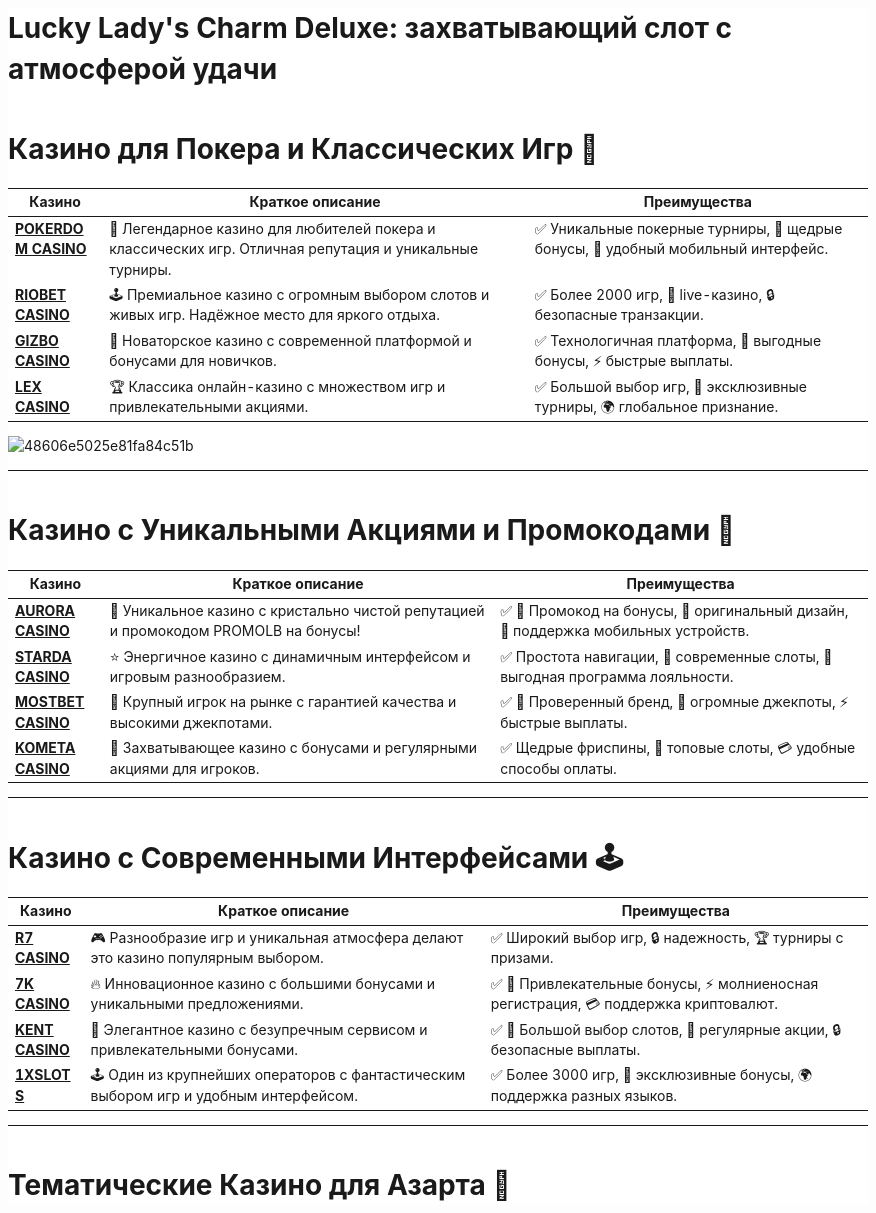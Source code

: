 # Lucky Lady's Charm Deluxe: захватывающий слот с атмосферой удачи
# Казино для Покера и Классических Игр 🎲

| Казино          | Краткое описание                                                                                           | Преимущества                                                                                   |
|------------------|-----------------------------------------------------------------------------------------------------------|-----------------------------------------------------------------------------------------------|
| [**POKERDOM CASINO**](https://brandplay.link/Bxg7SC7H) | 🌟 Легендарное казино для любителей покера и классических игр. Отличная репутация и уникальные турниры. | ✅ Уникальные покерные турниры, 🎁 щедрые бонусы, 📱 удобный мобильный интерфейс.             |
| [**RIOBET CASINO**](https://brandplay.link/dtx89f2L)   | 🕹️ Премиальное казино с огромным выбором слотов и живых игр. Надёжное место для яркого отдыха.  | ✅ Более 2000 игр, 🎰 live-казино, 🔒 безопасные транзакции.                                 |
| [**GIZBO CASINO**](https://gizbo-tea02.com/c8e962e89)  | 🚀 Новаторское казино с современной платформой и бонусами для новичков.                          | ✅ Технологичная платформа, 🤑 выгодные бонусы, ⚡ быстрые выплаты.                          |
| [**LEX CASINO**](https://brandplay.link/2HFTmBc8)      | 🏆 Классика онлайн-казино с множеством игр и привлекательными акциями.                          | ✅ Большой выбор игр, 💎 эксклюзивные турниры, 🌍 глобальное признание.                      |

![48606e5025e81fa84c51b](https://github.com/user-attachments/assets/6502114d-2996-4d8a-bf8c-0363d2aa27c0)

---

# Казино с Уникальными Акциями и Промокодами 🌌

| Казино          | Краткое описание                                                                                           | Преимущества                                                                                   |
|------------------|-----------------------------------------------------------------------------------------------------------|-----------------------------------------------------------------------------------------------|
| [**AURORA CASINO**](https://10trafic-stat2.com/click/668546566bcc6313411604c7/6766/15114/subaccount?promocode=PROMOLB) | 🌌 Уникальное казино с кристально чистой репутацией и промокодом PROMOLB на бонусы!            | ✅ 🎁 Промокод на бонусы, 🌟 оригинальный дизайн, 📱 поддержка мобильных устройств.         |
| [**STARDA CASINO**](https://brandplay.link/cpFQbWKn)   | ⭐ Энергичное казино с динамичным интерфейсом и игровым разнообразием.                         | ✅ Простота навигации, 🎰 современные слоты, 💼 выгодная программа лояльности.              |
| [**MOSTBET CASINO**](https://ktbtis024ifqfn0mst.com/beQs) | 🎯 Крупный игрок на рынке с гарантией качества и высокими джекпотами.                           | ✅ 🏅 Проверенный бренд, 💸 огромные джекпоты, ⚡ быстрые выплаты.                           |
| [**KOMETA CASINO**](https://brandplay.link/tLG15CCb)   | 🌠 Захватывающее казино с бонусами и регулярными акциями для игроков.                           | ✅ Щедрые фриспины, 🎰 топовые слоты, 💳 удобные способы оплаты.                            |

---

# Казино с Современными Интерфейсами 🕹️

| Казино          | Краткое описание                                                                                           | Преимущества                                                                                   |
|------------------|-----------------------------------------------------------------------------------------------------------|-----------------------------------------------------------------------------------------------|
| [**R7 CASINO**](https://brandplay.link/zPmNmTWG)       | 🎮 Разнообразие игр и уникальная атмосфера делают это казино популярным выбором.                 | ✅ Широкий выбор игр, 🔒 надежность, 🏆 турниры с призами.                                   |
| [**7K CASINO**](https://brandplay.link/dd46bNgD)       | 🔥 Инновационное казино с большими бонусами и уникальными предложениями.                        | ✅ 🎁 Привлекательные бонусы, ⚡ молниеносная регистрация, 💳 поддержка криптовалют.        |
| [**KENT CASINO**](https://brandplay.link/tj7BwCb4)     | 🏰 Элегантное казино с безупречным сервисом и привлекательными бонусами.                        | ✅ 🎰 Большой выбор слотов, 🌟 регулярные акции, 🔒 безопасные выплаты.                     |
| [**1XSLOTS**](https://brandplay.link/R4xfxqdm)         | 🕹️ Один из крупнейших операторов с фантастическим выбором игр и удобным интерфейсом.            | ✅ Более 3000 игр, 🎁 эксклюзивные бонусы, 🌍 поддержка разных языков.                      |

---

# Тематические Казино для Азарта 🎨
